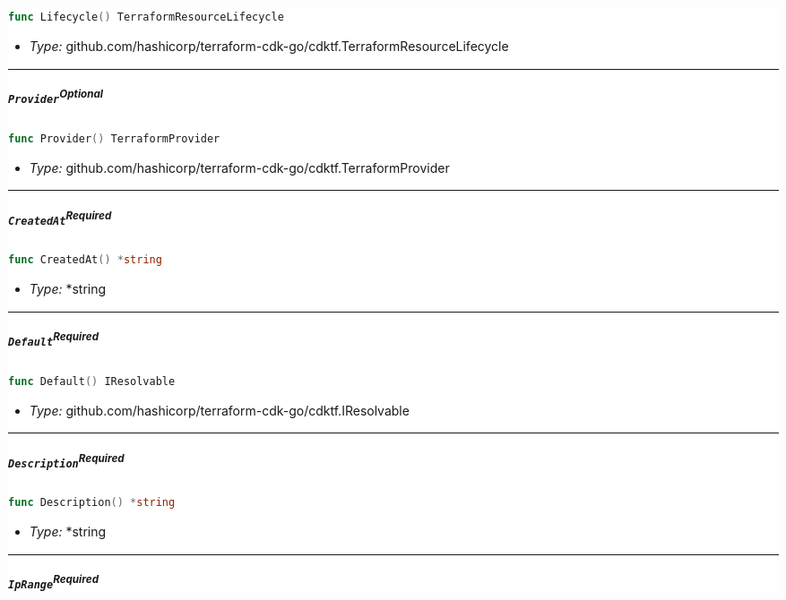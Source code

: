 ```go
func Lifecycle() TerraformResourceLifecycle
```

- *Type:* github.com/hashicorp/terraform-cdk-go/cdktf.TerraformResourceLifecycle

---

##### `Provider`<sup>Optional</sup> <a name="Provider" id="@cdktf/provider-digitalocean.dataDigitaloceanVpc.DataDigitaloceanVpc.property.provider"></a>

```go
func Provider() TerraformProvider
```

- *Type:* github.com/hashicorp/terraform-cdk-go/cdktf.TerraformProvider

---

##### `CreatedAt`<sup>Required</sup> <a name="CreatedAt" id="@cdktf/provider-digitalocean.dataDigitaloceanVpc.DataDigitaloceanVpc.property.createdAt"></a>

```go
func CreatedAt() *string
```

- *Type:* *string

---

##### `Default`<sup>Required</sup> <a name="Default" id="@cdktf/provider-digitalocean.dataDigitaloceanVpc.DataDigitaloceanVpc.property.default"></a>

```go
func Default() IResolvable
```

- *Type:* github.com/hashicorp/terraform-cdk-go/cdktf.IResolvable

---

##### `Description`<sup>Required</sup> <a name="Description" id="@cdktf/provider-digitalocean.dataDigitaloceanVpc.DataDigitaloceanVpc.property.description"></a>

```go
func Description() *string
```

- *Type:* *string

---

##### `IpRange`<sup>Required</sup> <a name="IpRange" id="@cdktf/provider-digitalocean.dataDigitaloceanVpc.DataDigitaloceanVpc.property.ipRange"></a>

